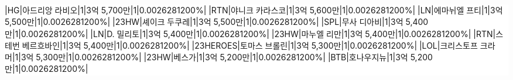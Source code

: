 |HG|아드리앙 라비오|1|3억 5,700만|1|0.0026281200%|
|RTN|야니크 카라스코|1|3억 5,600만|1|0.0026281200%|
|LN|에마뉘엘 프티|1|3억 5,500만|1|0.0026281200%|
|23HW|셰이크 두쿠레|1|3억 5,500만|1|0.0026281200%|
|SPL|무사 디아비|1|3억 5,400만|1|0.0026281200%|
|LN|D. 밀리토|1|3억 5,400만|1|0.0026281200%|
|23HW|마누엘 리만|1|3억 5,400만|1|0.0026281200%|
|RTN|스테번 베르흐바인|1|3억 5,400만|1|0.0026281200%|
|23HEROES|토마스 브롤린|1|3억 5,300만|1|0.0026281200%|
|LOL|크리스토프 크라머|1|3억 5,300만|1|0.0026281200%|
|23HW|베스가|1|3억 5,200만|1|0.0026281200%|
|BTB|호나우지뉴|1|3억 5,200만|1|0.0026281200%|
